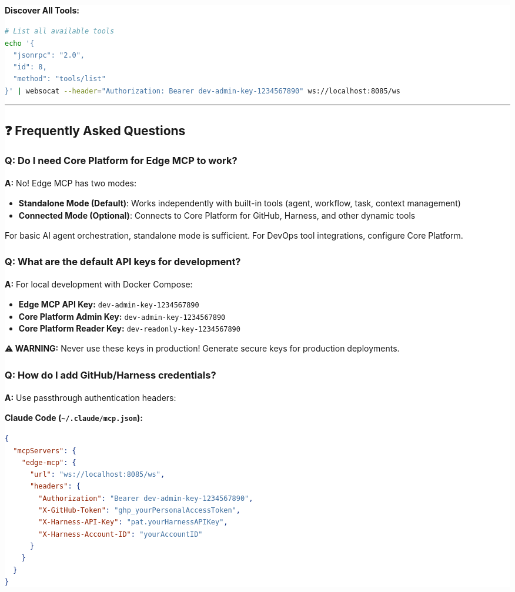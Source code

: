 **Discover All Tools:**
```bash
# List all available tools
echo '{
  "jsonrpc": "2.0",
  "id": 8,
  "method": "tools/list"
}' | websocat --header="Authorization: Bearer dev-admin-key-1234567890" ws://localhost:8085/ws
```

---

## ❓ Frequently Asked Questions

### Q: Do I need Core Platform for Edge MCP to work?

**A:** No! Edge MCP has two modes:

- **Standalone Mode (Default)**: Works independently with built-in tools (agent, workflow, task, context management)
- **Connected Mode (Optional)**: Connects to Core Platform for GitHub, Harness, and other dynamic tools

For basic AI agent orchestration, standalone mode is sufficient. For DevOps tool integrations, configure Core Platform.

### Q: What are the default API keys for development?

**A:** For local development with Docker Compose:

- **Edge MCP API Key:** `dev-admin-key-1234567890`
- **Core Platform Admin Key:** `dev-admin-key-1234567890`
- **Core Platform Reader Key:** `dev-readonly-key-1234567890`

**⚠️ WARNING:** Never use these keys in production! Generate secure keys for production deployments.

### Q: How do I add GitHub/Harness credentials?

**A:** Use passthrough authentication headers:

**Claude Code (`~/.claude/mcp.json`):**
```json
{
  "mcpServers": {
    "edge-mcp": {
      "url": "ws://localhost:8085/ws",
      "headers": {
        "Authorization": "Bearer dev-admin-key-1234567890",
        "X-GitHub-Token": "ghp_yourPersonalAccessToken",
        "X-Harness-API-Key": "pat.yourHarnessAPIKey",
        "X-Harness-Account-ID": "yourAccountID"
      }
    }
  }
}
```
